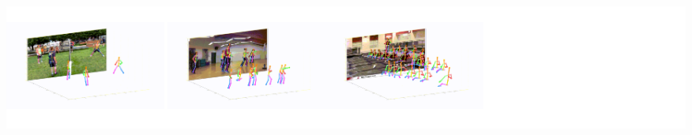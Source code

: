 <img src="assets/posetrack_1.gif" width="200" height="150"> <img src="assets/posetrack_2.gif" width="200" height="150"><img src="assets/posetrack_3.gif" width="200" height="150">